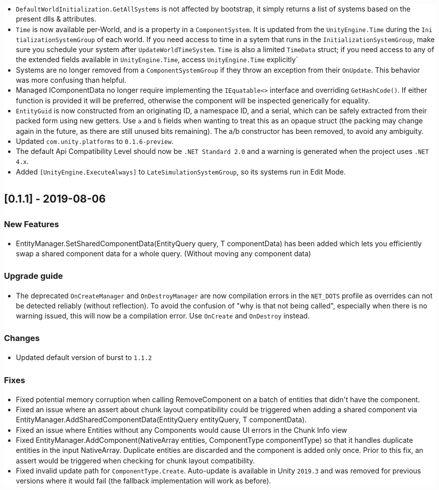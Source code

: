 * `DefaultWorldInitialization.GetAllSystems` is not affected by bootstrap, it simply returns a list of systems based on the present dlls & attributes.
* `Time` is now available per-World, and is a property in a `ComponentSystem`.  It is updated from the `UnityEngine.Time` during the `InitializationSystemGroup` of each world.  If you need access to time in a sytem that runs in the `InitializationSystemGroup`, make sure you schedule your system after `UpdateWorldTimeSystem`.  `Time` is also a limited `TimeData` struct; if you need access to any of the extended fields available in `UnityEngine.Time`, access `UnityEngine.Time` explicitly`
* Systems are no longer removed from a `ComponentSystemGroup` if they throw an exception from their `OnUpdate`. This behavior was more confusing than helpful.
* Managed IComponentData no longer require implementing the `IEquatable<>` interface and overriding `GetHashCode()`. If either function is provided it will be preferred, otherwise the component will be inspected generically for equality.
* `EntityGuid` is now constructed from an originating ID, a namespace ID, and a serial, which can be safely extracted from their packed form using new getters. Use `a` and `b` fields when wanting to treat this as an opaque struct (the packing may change again in the future, as there are still unused bits remaining). The a/b constructor has been removed, to avoid any ambiguity.
* Updated `com.unity.platforms` to `0.1.6-preview`.
* The default Api Compatibility Level should now be `.NET Standard 2.0` and a warning is generated when the project uses `.NET 4.x`.
* Added `[UnityEngine.ExecuteAlways]` to `LateSimulationSystemGroup`, so its systems run in Edit Mode.


## [0.1.1] - 2019-08-06

### New Features
* EntityManager.SetSharedComponentData(EntityQuery query, T componentData) has been added which lets you efficiently swap a shared component data for a whole query. (Without moving any component data)

### Upgrade guide

* The deprecated `OnCreateManager` and `OnDestroyManager` are now compilation errors in the `NET_DOTS` profile as overrides can not be detected reliably (without reflection).
To avoid the confusion of "why is that not being called", especially when there is no warning issued, this will now be a compilation error. Use `OnCreate` and `OnDestroy` instead.

### Changes

* Updated default version of burst to `1.1.2`

### Fixes

* Fixed potential memory corruption when calling RemoveComponent on a batch of entities that didn't have the component.
* Fixed an issue where an assert about chunk layout compatibility could be triggered when adding a shared component via EntityManager.AddSharedComponentData<T>(EntityQuery entityQuery, T componentData).
* Fixed an issue where Entities without any Components would cause UI errors in the Chunk Info view
* Fixed EntityManager.AddComponent(NativeArray<Entity> entities, ComponentType componentType) so that it handles duplicate entities in the input NativeArray. Duplicate entities are discarded and the component is added only once. Prior to this fix, an assert would be triggered when checking for chunk layout compatibility.
* Fixed invalid update path for `ComponentType.Create`. Auto-update is available in Unity `2019.3` and was removed for previous versions where it would fail (the fallback implementation will work as before).
